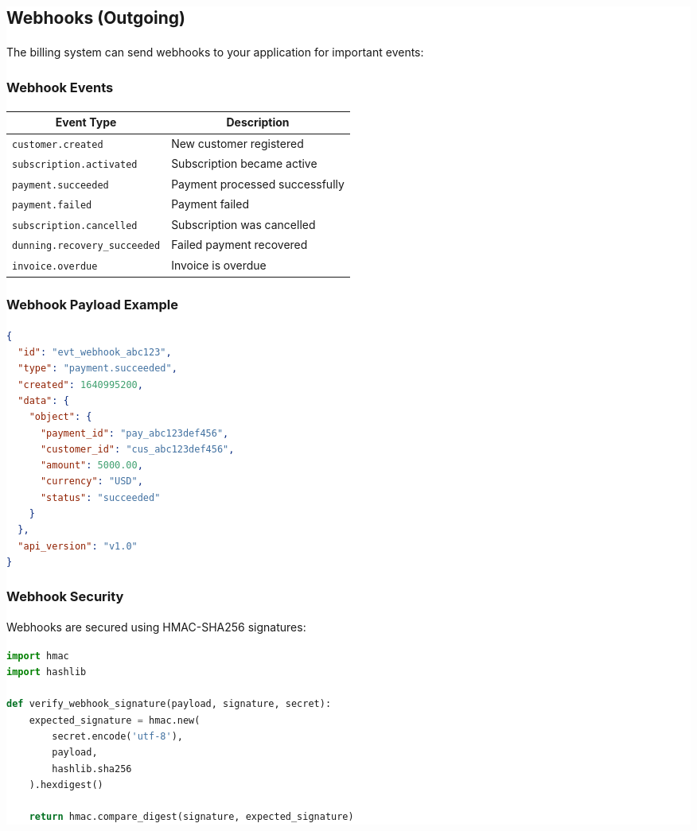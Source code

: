 ## Webhooks (Outgoing)

The billing system can send webhooks to your application for important events:

### Webhook Events

| Event Type | Description |
|------------|-------------|
| `customer.created` | New customer registered |
| `subscription.activated` | Subscription became active |
| `payment.succeeded` | Payment processed successfully |
| `payment.failed` | Payment failed |
| `subscription.cancelled` | Subscription was cancelled |
| `dunning.recovery_succeeded` | Failed payment recovered |
| `invoice.overdue` | Invoice is overdue |

### Webhook Payload Example

```json
{
  "id": "evt_webhook_abc123",
  "type": "payment.succeeded",
  "created": 1640995200,
  "data": {
    "object": {
      "payment_id": "pay_abc123def456",
      "customer_id": "cus_abc123def456", 
      "amount": 5000.00,
      "currency": "USD",
      "status": "succeeded"
    }
  },
  "api_version": "v1.0"
}
```

### Webhook Security

Webhooks are secured using HMAC-SHA256 signatures:

```python
import hmac
import hashlib

def verify_webhook_signature(payload, signature, secret):
    expected_signature = hmac.new(
        secret.encode('utf-8'),
        payload,
        hashlib.sha256
    ).hexdigest()
    
    return hmac.compare_digest(signature, expected_signature)
```
